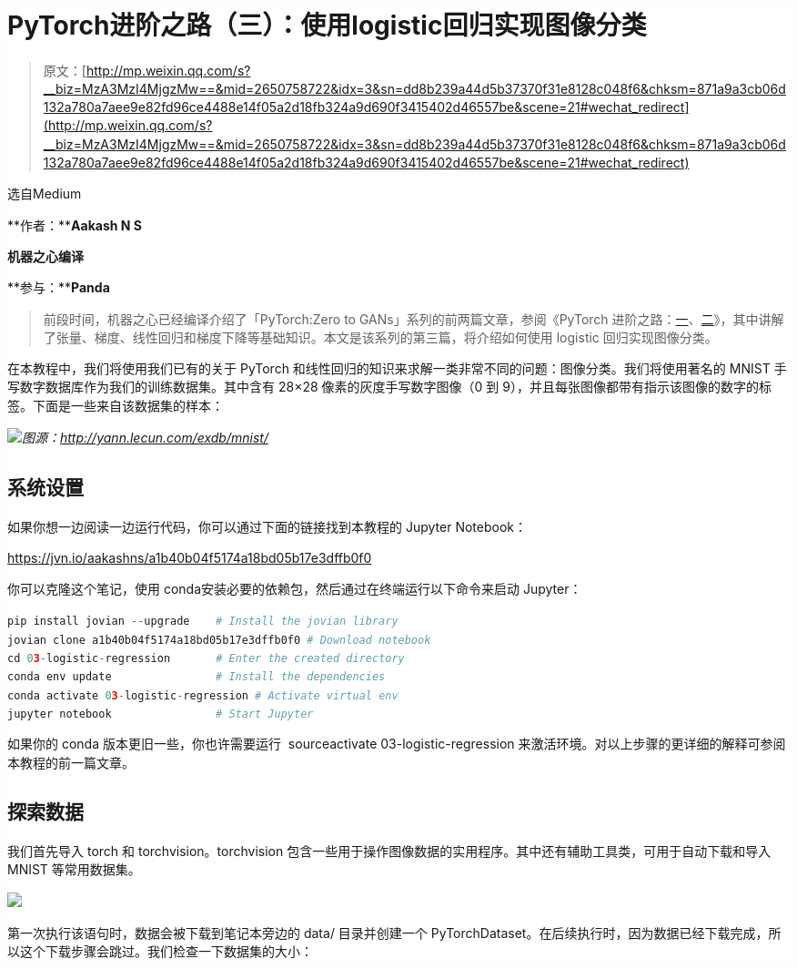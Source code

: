 # PyTorch进阶之路（三）：使用logistic回归实现图像分类

> 原文：[http://mp.weixin.qq.com/s?__biz=MzA3MzI4MjgzMw==&mid=2650758722&idx=3&sn=dd8b239a44d5b37370f31e8128c048f6&chksm=871a9a3cb06d132a780a7aee9e82fd96ce4488e14f05a2d18fb324a9d690f3415402d46557be&scene=21#wechat_redirect](http://mp.weixin.qq.com/s?__biz=MzA3MzI4MjgzMw==&mid=2650758722&idx=3&sn=dd8b239a44d5b37370f31e8128c048f6&chksm=871a9a3cb06d132a780a7aee9e82fd96ce4488e14f05a2d18fb324a9d690f3415402d46557be&scene=21#wechat_redirect)

选自Medium

**作者：******Aakash N S****

**机器之心编译**

**参与：******Panda****

> 前段时间，机器之心已经编译介绍了「PyTorch:Zero to GANs」系列的前两篇文章，参阅《PyTorch 进阶之路：[一](http://mp.weixin.qq.com/s?__biz=MzA3MzI4MjgzMw==&mid=2650758447&idx=3&sn=6e224d27d99794c7259a29d3165b0163&chksm=871a9951b06d104739d353904ee4d418e2c67ee1c326cadfc81559d715f605336d302c4391c8&scene=21#wechat_redirect)、[二](http://mp.weixin.qq.com/s?__biz=MzA3MzI4MjgzMw==&mid=2650758606&idx=2&sn=c77656ddc45118b238521ad92350425d&chksm=871a99b0b06d10a657b802fe2d4d8f5d234b54960395647dfbc9ac51b3ed074257fec3f5a03b&scene=21#wechat_redirect)》，其中讲解了张量、梯度、线性回归和梯度下降等基础知识。本文是该系列的第三篇，将介绍如何使用 logistic 回归实现图像分类。

在本教程中，我们将使用我们已有的关于 PyTorch 和线性回归的知识来求解一类非常不同的问题：图像分类。我们将使用著名的 MNIST 手写数字数据库作为我们的训练数据集。其中含有 28×28 像素的灰度手写数字图像（0 到 9），并且每张图像都带有指示该图像的数字的标签。下面是一些来自该数据集的样本：

![](../Images/daf5ab1f31cffa30809f5e21a80abb53.jpg)*图源：http://yann.lecun.com/exdb/mnist/*

## **系统设置**

如果你想一边阅读一边运行代码，你可以通过下面的链接找到本教程的 Jupyter Notebook：

https://jvn.io/aakashns/a1b40b04f5174a18bd05b17e3dffb0f0

你可以克隆这个笔记，使用 conda安装必要的依赖包，然后通过在终端运行以下命令来启动 Jupyter：

```py
pip install jovian --upgrade    # Install the jovian library 
jovian clone a1b40b04f5174a18bd05b17e3dffb0f0 # Download notebook
cd 03-logistic-regression       # Enter the created directory 
conda env update                # Install the dependencies
conda activate 03-logistic-regression # Activate virtual env
jupyter notebook                # Start Jupyter
```

如果你的 conda 版本更旧一些，你也许需要运行  sourceactivate 03-logistic-regression 来激活环境。对以上步骤的更详细的解释可参阅本教程的前一篇文章。

## **探索数据**

我们首先导入 torch 和 torchvision。torchvision 包含一些用于操作图像数据的实用程序。其中还有辅助工具类，可用于自动下载和导入 MNIST 等常用数据集。

![](../Images/88c5affc9f4d6d89b4d3bededa3c00ce.jpg) 

第一次执行该语句时，数据会被下载到笔记本旁边的 data/ 目录并创建一个 PyTorchDataset。在后续执行时，因为数据已经下载完成，所以这个下载步骤会跳过。我们检查一下数据集的大小：
